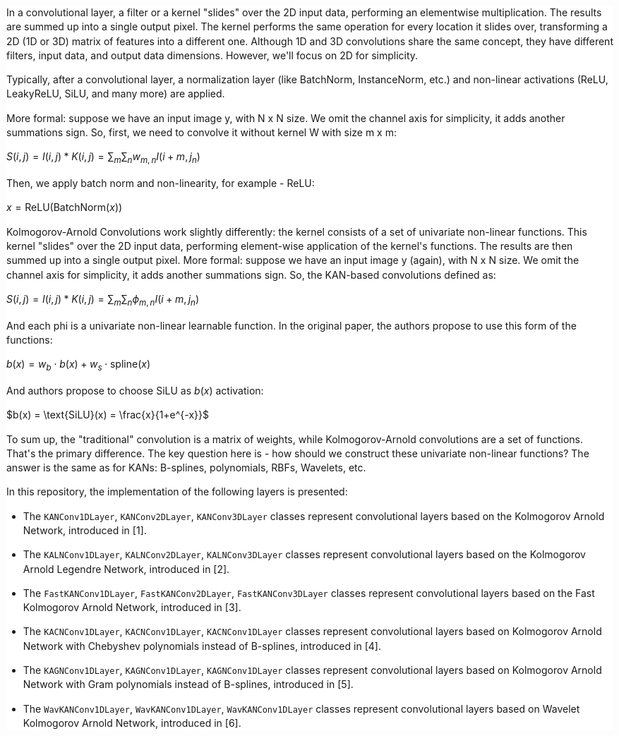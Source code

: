 In a convolutional layer, a filter or a kernel "slides" over the 2D input data, performing an elementwise multiplication. The results are summed up into a single output pixel. The kernel performs the same operation for every location it slides over, transforming a 2D (1D or 3D) matrix of features into a different one. Although 1D and 3D convolutions share the same concept, they have different filters, input data, and output data dimensions. However, we'll focus on 2D for simplicity.

Typically, after a convolutional layer, a normalization layer (like BatchNorm, InstanceNorm, etc.) and non-linear activations (ReLU, LeakyReLU, SiLU, and many more) are applied.

More formal: suppose we have an input image y, with N x N size. We omit the channel axis for simplicity, it adds another summations sign. So, first, we need to convolve it without kernel W with size m x m:

$S(i,j) = I(i,j)\ast K(i,j) = \sum_m\sum_n w_{m,n}I(i+m,j_n)$

Then, we apply batch norm and non-linearity, for example - ReLU:

$x = \text{ReLU}(\text{BatchNorm}(x))$

Kolmogorov-Arnold Convolutions work slightly differently: the kernel consists of a set of univariate non-linear functions. This kernel "slides" over the 2D input data, performing element-wise application of the kernel's functions. The results are then summed up into a single output pixel. More formal: suppose we have an input image y (again), with N x N size. We omit the channel axis for simplicity, it adds another summations sign. So, the KAN-based convolutions defined as:

$S(i,j) = I(i,j)\ast K(i,j) = \sum_m\sum_n \phi_{m,n}I(i+m,j_n)$

And each phi is a univariate non-linear learnable function. In the original paper, the authors propose to use this form of the functions:

$b(x)=w_b\cdot b(x) + w_s\cdot \text{spline}(x)$

And authors propose to choose SiLU as $b(x)$ activation:

$b(x) = \text{SiLU}(x) = \frac{x}{1+e^{-x}}$

To sum up, the "traditional" convolution is a matrix of weights, while Kolmogorov-Arnold convolutions are a set of functions. That's the primary difference. The key question here is - how should we construct these univariate non-linear functions? The answer is the same as for KANs: B-splines, polynomials, RBFs, Wavelets, etc.

In this repository, the implementation of the following layers is presented:

- The `KANConv1DLayer`, `KANConv2DLayer`, `KANConv3DLayer` classes represent convolutional layers based on the Kolmogorov Arnold Network, introduced in [1].

- The `KALNConv1DLayer`, `KALNConv2DLayer`, `KALNConv3DLayer` classes represent convolutional layers based on the Kolmogorov Arnold Legendre Network, introduced in [2].

- The `FastKANConv1DLayer`, `FastKANConv2DLayer`, `FastKANConv3DLayer` classes represent convolutional layers based on the Fast Kolmogorov Arnold Network, introduced in [3].

- The `KACNConv1DLayer`, `KACNConv1DLayer`, `KACNConv1DLayer` classes represent convolutional layers based on Kolmogorov Arnold Network with Chebyshev polynomials instead of B-splines, introduced in [4].

- The `KAGNConv1DLayer`, `KAGNConv1DLayer`, `KAGNConv1DLayer` classes represent convolutional layers based on Kolmogorov Arnold Network with Gram polynomials instead of B-splines, introduced in [5].

- The `WavKANConv1DLayer`, `WavKANConv1DLayer`, `WavKANConv1DLayer` classes represent convolutional layers based on Wavelet Kolmogorov Arnold Network, introduced in [6].
